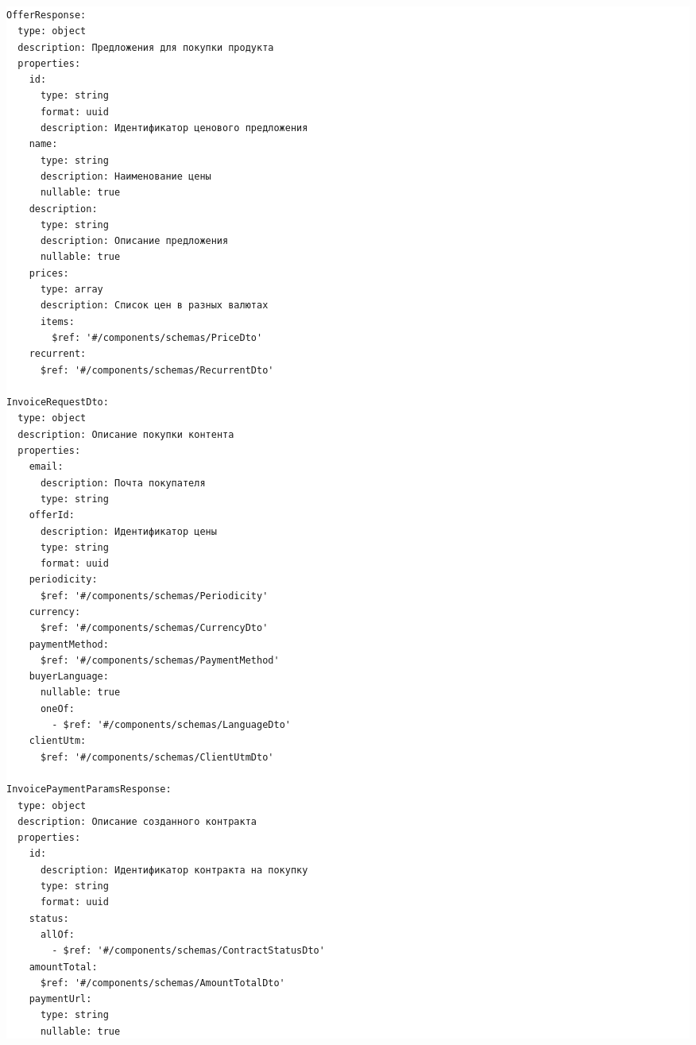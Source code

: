     OfferResponse:
      type: object
      description: Предложения для покупки продукта
      properties:
        id:
          type: string
          format: uuid
          description: Идентификатор ценового предложения
        name:
          type: string
          description: Наименование цены
          nullable: true
        description:
          type: string
          description: Описание предложения
          nullable: true
        prices:
          type: array
          description: Список цен в разных валютах
          items:
            $ref: '#/components/schemas/PriceDto'
        recurrent:
          $ref: '#/components/schemas/RecurrentDto'

    InvoiceRequestDto:
      type: object
      description: Описание покупки контента
      properties:
        email:
          description: Почта покупателя
          type: string
        offerId:
          description: Идентификатор цены
          type: string
          format: uuid
        periodicity:
          $ref: '#/components/schemas/Periodicity'
        currency:
          $ref: '#/components/schemas/CurrencyDto'
        paymentMethod:
          $ref: '#/components/schemas/PaymentMethod'
        buyerLanguage:
          nullable: true
          oneOf:
            - $ref: '#/components/schemas/LanguageDto'
        clientUtm:
          $ref: '#/components/schemas/ClientUtmDto'

    InvoicePaymentParamsResponse:
      type: object
      description: Описание созданного контракта
      properties:
        id:
          description: Идентификатор контракта на покупку
          type: string
          format: uuid
        status:
          allOf:
            - $ref: '#/components/schemas/ContractStatusDto'
        amountTotal:
          $ref: '#/components/schemas/AmountTotalDto'
        paymentUrl:
          type: string
          nullable: true